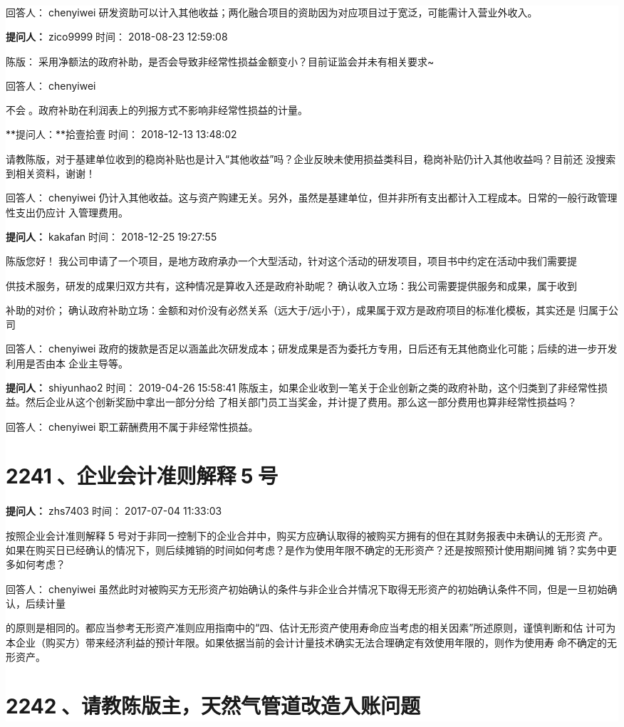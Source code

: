回答人： chenyiwei
研发资助可以计入其他收益；两化融合项目的资助因为对应项目过于宽泛，可能需计入营业外收入。

**提问人：** zico9999 时间： 2018-08-23 12:59:08

陈版： 采用净额法的政府补助，是否会导致非经常性损益金额变小？目前证监会并未有相关要求~

回答人： chenyiwei

不会 。政府补助在利润表上的列报方式不影响非经常性损益的计量。

**提问人：**拾壹拾壹 时间： 2018-12-13 13:48:02


请教陈版，对于基建单位收到的稳岗补贴也是计入“其他收益”吗？企业反映未使用损益类科目，稳岗补贴仍计入其他收益吗？目前还
没搜索到相关资料，谢谢！

回答人： chenyiwei
仍计入其他收益。这与资产购建无关。另外，虽然是基建单位，但并非所有支出都计入工程成本。日常的一般行政管理性支出仍应计
入管理费用。

**提问人：** kakafan 时间： 2018-12-25 19:27:55

陈版您好！ 我公司申请了一个项目，是地方政府承办一个大型活动，针对这个活动的研发项目，项目书中约定在活动中我们需要提

供技术服务，研发的成果归双方共有，这种情况是算收入还是政府补助呢？ 确认收入立场：我公司需要提供服务和成果，属于收到

补助的对价； 确认政府补助立场：金额和对价没有必然关系（远大于/远小于），成果属于双方是政府项目的标准化模板，其实还是
归属于公司

回答人： chenyiwei
政府的拨款是否足以涵盖此次研发成本；研发成果是否为委托方专用，日后还有无其他商业化可能；后续的进一步开发利用是否由本
企业主导等。

**提问人：** shiyunhao2 时间： 2019-04-26 15:58:41
陈版主，如果企业收到一笔关于企业创新之类的政府补助，这个归类到了非经常性损益。然后企业从这个创新奖励中拿出一部分分给
了相关部门员工当奖金，并计提了费用。那么这一部分费用也算非经常性损益吗？

回答人： chenyiwei
职工薪酬费用不属于非经常性损益。

# 2241 、企业会计准则解释 5 号

**提问人：** zhs7403 时间： 2017-07-04 11:33:03

按照企业会计准则解释 5 号对于非同一控制下的企业合并中，购买方应确认取得的被购买方拥有的但在其财务报表中未确认的无形资
产。如果在购买日已经确认的情况下，则后续摊销的时间如何考虑？是作为使用年限不确定的无形资产？还是按照预计使用期间摊
销？实务中更多如何考虑？

回答人： chenyiwei
虽然此时对被购买方无形资产初始确认的条件与非企业合并情况下取得无形资产的初始确认条件不同，但是一旦初始确认，后续计量

的原则是相同的。都应当参考无形资产准则应用指南中的“四、估计无形资产使用寿命应当考虑的相关因素”所述原则，谨慎判断和估
计可为本企业（购买方）带来经济利益的预计年限。如果依据当前的会计计量技术确实无法合理确定有效使用年限的，则作为使用寿
命不确定的无形资产。

# 2242 、请教陈版主，天然气管道改造入账问题
